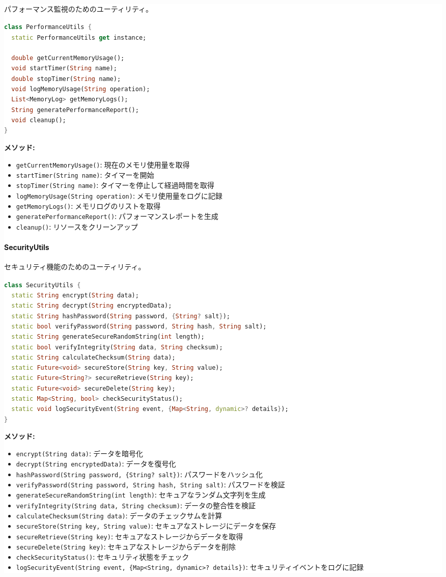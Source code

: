 パフォーマンス監視のためのユーティリティ。

```dart
class PerformanceUtils {
  static PerformanceUtils get instance;
  
  double getCurrentMemoryUsage();
  void startTimer(String name);
  double stopTimer(String name);
  void logMemoryUsage(String operation);
  List<MemoryLog> getMemoryLogs();
  String generatePerformanceReport();
  void cleanup();
}
```

**メソッド:**
- `getCurrentMemoryUsage()`: 現在のメモリ使用量を取得
- `startTimer(String name)`: タイマーを開始
- `stopTimer(String name)`: タイマーを停止して経過時間を取得
- `logMemoryUsage(String operation)`: メモリ使用量をログに記録
- `getMemoryLogs()`: メモリログのリストを取得
- `generatePerformanceReport()`: パフォーマンスレポートを生成
- `cleanup()`: リソースをクリーンアップ

#### SecurityUtils

セキュリティ機能のためのユーティリティ。

```dart
class SecurityUtils {
  static String encrypt(String data);
  static String decrypt(String encryptedData);
  static String hashPassword(String password, {String? salt});
  static bool verifyPassword(String password, String hash, String salt);
  static String generateSecureRandomString(int length);
  static bool verifyIntegrity(String data, String checksum);
  static String calculateChecksum(String data);
  static Future<void> secureStore(String key, String value);
  static Future<String?> secureRetrieve(String key);
  static Future<void> secureDelete(String key);
  static Map<String, bool> checkSecurityStatus();
  static void logSecurityEvent(String event, {Map<String, dynamic>? details});
}
```

**メソッド:**
- `encrypt(String data)`: データを暗号化
- `decrypt(String encryptedData)`: データを復号化
- `hashPassword(String password, {String? salt})`: パスワードをハッシュ化
- `verifyPassword(String password, String hash, String salt)`: パスワードを検証
- `generateSecureRandomString(int length)`: セキュアなランダム文字列を生成
- `verifyIntegrity(String data, String checksum)`: データの整合性を検証
- `calculateChecksum(String data)`: データのチェックサムを計算
- `secureStore(String key, String value)`: セキュアなストレージにデータを保存
- `secureRetrieve(String key)`: セキュアなストレージからデータを取得
- `secureDelete(String key)`: セキュアなストレージからデータを削除
- `checkSecurityStatus()`: セキュリティ状態をチェック
- `logSecurityEvent(String event, {Map<String, dynamic>? details})`: セキュリティイベントをログに記録
